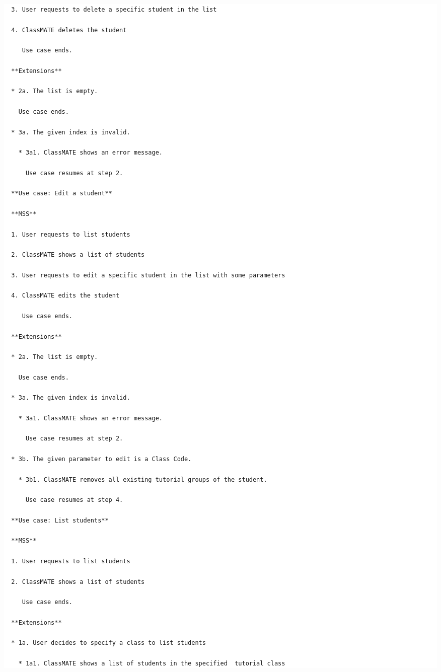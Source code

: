       3. User requests to delete a specific student in the list
   
      4. ClassMATE deletes the student
   
         Use case ends.
   
      **Extensions**
   
      * 2a. The list is empty.
   
        Use case ends.
   
      * 3a. The given index is invalid.
   
        * 3a1. ClassMATE shows an error message.
   
          Use case resumes at step 2.
   
      **Use case: Edit a student**
   
      **MSS**
   
      1. User requests to list students
   
      2. ClassMATE shows a list of students
   
      3. User requests to edit a specific student in the list with some parameters
   
      4. ClassMATE edits the student
   
         Use case ends.
   
      **Extensions**
   
      * 2a. The list is empty.
   
        Use case ends.
   
      * 3a. The given index is invalid.
   
        * 3a1. ClassMATE shows an error message.
   
          Use case resumes at step 2.
   
      * 3b. The given parameter to edit is a Class Code.
   
        * 3b1. ClassMATE removes all existing tutorial groups of the student.
   
          Use case resumes at step 4.
   
      **Use case: List students**
   
      **MSS**
   
      1. User requests to list students
   
      2. ClassMATE shows a list of students
   
         Use case ends.
   
      **Extensions**
   
      * 1a. User decides to specify a class to list students
   
        * 1a1. ClassMATE shows a list of students in the specified  tutorial class
   